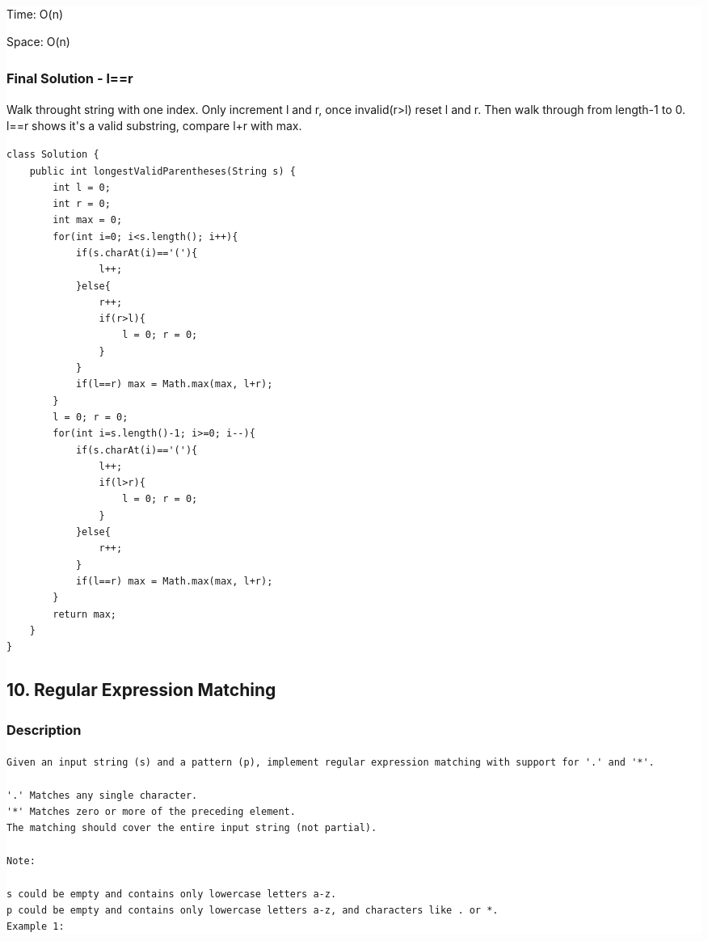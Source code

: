 
Time: O(n)

Space: O(n)


### Final Solution - l==r


Walk throught string with one index. Only increment l and r, once invalid(r>l) reset l and r. Then walk through from length-1 to 0. l==r shows it's a valid substring, compare l+r with max.


```
class Solution {
    public int longestValidParentheses(String s) {
        int l = 0;
        int r = 0;
        int max = 0;
        for(int i=0; i<s.length(); i++){
            if(s.charAt(i)=='('){
                l++;
            }else{
                r++;
                if(r>l){
                    l = 0; r = 0;
                }
            }
            if(l==r) max = Math.max(max, l+r);
        }
        l = 0; r = 0;
        for(int i=s.length()-1; i>=0; i--){
            if(s.charAt(i)=='('){
                l++;
                if(l>r){
                    l = 0; r = 0;
                }
            }else{
                r++;
            }
            if(l==r) max = Math.max(max, l+r);
        }
        return max;
    }
}
```


## 10. Regular Expression Matching


### Description


```
Given an input string (s) and a pattern (p), implement regular expression matching with support for '.' and '*'.

'.' Matches any single character.
'*' Matches zero or more of the preceding element.
The matching should cover the entire input string (not partial).

Note:

s could be empty and contains only lowercase letters a-z.
p could be empty and contains only lowercase letters a-z, and characters like . or *.
Example 1:

```
